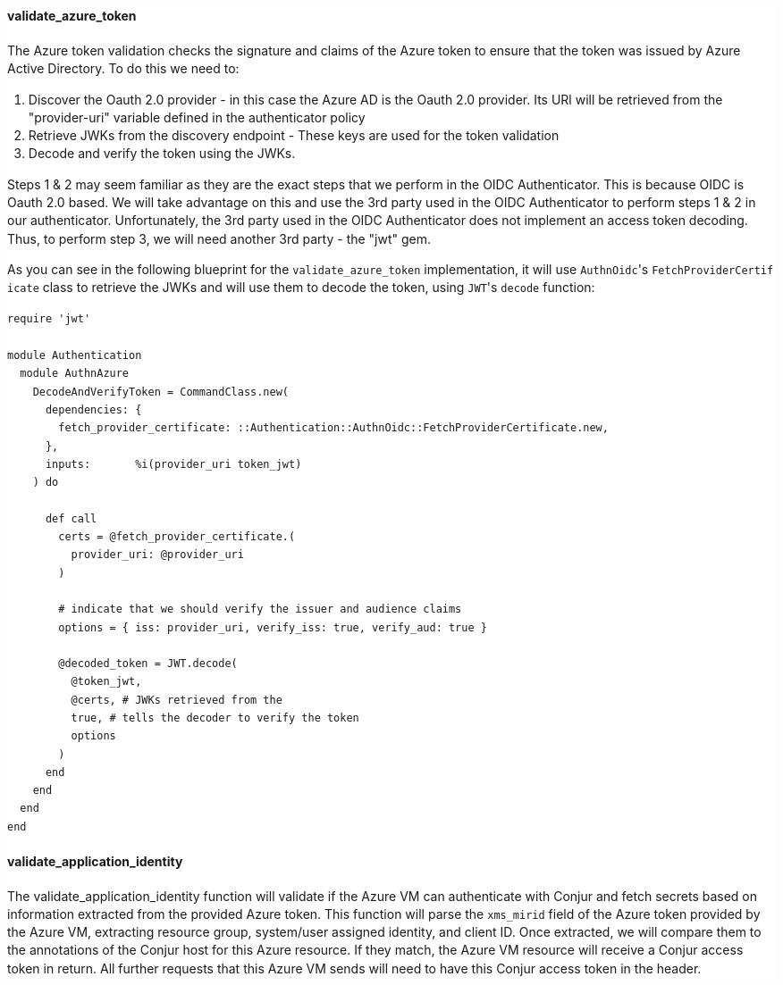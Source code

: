 #### validate_azure_token

The Azure token validation checks the signature and claims of the Azure token to ensure that the token was issued by Azure Active Directory. To do this we need to:
1. Discover the Oauth 2.0 provider - in this case the Azure AD is the Oauth 2.0 provider. Its URl will be retrieved from the "provider-uri" variable defined in the authenticator policy
1. Retrieve JWKs from the discovery endpoint - These keys are used for the token validation
1. Decode and verify the token using the JWKs.

Steps 1 & 2 may seem familiar as they are the exact steps that we perform in the OIDC Authenticator. This is because OIDC is Oauth 2.0 based. We will take advantage on this and use the 3rd party used in the OIDC Authenticator to perform steps 1 & 2 in our authenticator.
Unfortunately, the 3rd party used in the OIDC Authenticator does not implement an access token decoding. Thus, to perform step 3, we will need another 3rd party - the "jwt" gem. 

As you can see in the following blueprint for the `validate_azure_token` implementation, it will use `AuthnOidc`'s `FetchProviderCertificate` class to retrieve the JWKs and will use them to decode the token, using `JWT`'s `decode` function:
```
require 'jwt'

module Authentication
  module AuthnAzure
    DecodeAndVerifyToken = CommandClass.new(
      dependencies: {
        fetch_provider_certificate: ::Authentication::AuthnOidc::FetchProviderCertificate.new,
      },
      inputs:       %i(provider_uri token_jwt)
    ) do

      def call
		certs = @fetch_provider_certificate.(
		  provider_uri: @provider_uri
		)     

		# indicate that we should verify the issuer and audience claims
		options = { iss: provider_uri, verify_iss: true, verify_aud: true }

        @decoded_token = JWT.decode(
          @token_jwt,
          @certs, # JWKs retrieved from the 
          true, # tells the decoder to verify the token
          options
        )
      end
    end
  end
end
```
 
#### validate_application_identity

The validate_application_identity function will validate if the Azure VM can authenticate with Conjur and fetch secrets based on information extracted from the provided Azure token. 
This function will parse the `xms_mirid` field of the Azure token provided by the Azure VM, extracting resource group, system/user assigned identity, and client ID. Once extracted, we will compare them to the annotations of the Conjur host for this Azure resource. If they match, the Azure VM resource will receive a Conjur access token in return. All further requests that this Azure VM sends will need to have this Conjur access token in the header.

